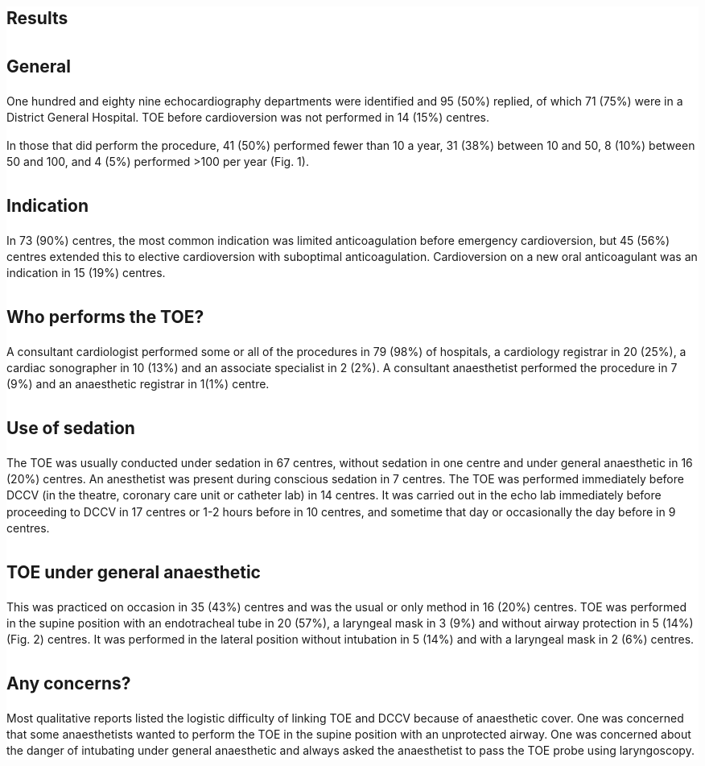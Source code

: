 
## Results


## General

One hundred and eighty nine echocardiography departments were identified and 95 (50%) replied, of which 71 (75%) were in a District General Hospital. TOE before cardioversion was not performed in 14 (15%) centres.

In those that did perform the procedure, 41 (50%) performed fewer than 10 a year, 31 (38%) between 10 and 50, 8 (10%) between 50 and 100, and 4 (5%) performed >100 per year (Fig. 1).


## Indication

In 73 (90%) centres, the most common indication was limited anticoagulation before emergency cardioversion, but 45 (56%) centres extended this to elective cardioversion with suboptimal anticoagulation. Cardioversion on a new oral anticoagulant was an indication in 15 (19%) centres.


## Who performs the TOE?

A consultant cardiologist performed some or all of the procedures in 79 (98%) of hospitals, a cardiology registrar in 20 (25%), a cardiac sonographer in 10 (13%) and an associate specialist in 2 (2%). A consultant anaesthetist performed the procedure in 7 (9%) and an anaesthetic registrar in 1(1%) centre.


## Use of sedation

The TOE was usually conducted under sedation in 67 centres, without sedation in one centre and under general anaesthetic in 16 (20%) centres. An anesthetist was present during conscious sedation in 7 centres. The TOE was performed immediately before DCCV (in the theatre, coronary care unit or catheter lab) in 14 centres. It was carried out in the echo lab immediately before proceeding to DCCV in 17 centres or 1-2 hours before in 10 centres, and sometime that day or occasionally the day before in 9 centres.


## TOE under general anaesthetic

This was practiced on occasion in 35 (43%) centres and was the usual or only method in 16 (20%) centres. TOE was performed in the supine position with an endotracheal tube in 20 (57%), a laryngeal mask in 3 (9%) and without airway protection in 5 (14%) (Fig. 2) centres. It was performed in the lateral position without  intubation in 5 (14%) and with a laryngeal mask in 2 (6%) centres.


## Any concerns?

Most qualitative reports listed the logistic difficulty of linking TOE and DCCV because of anaesthetic cover. One was concerned that some anaesthetists wanted to perform the TOE in the supine position with an unprotected airway. One was concerned about the danger of intubating under general anaesthetic and always asked the anaesthetist to pass the TOE probe using laryngoscopy.
